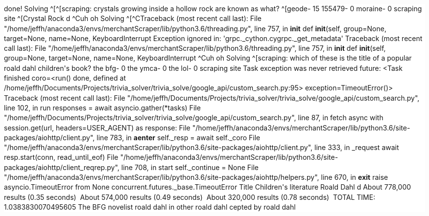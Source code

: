 done!
Solving
^[^[scraping: crystals growing inside a hollow rock are known as what?
^[geode-  15
155479-  0
moraine-  0
scraping site
^[Crystal
Rock
d
^Cuh oh
Solving
^[^CTraceback (most recent call last):
  File &quot;/home/jeffh/anaconda3/envs/merchantScraper/lib/python3.6/threading.py&quot;, line 757, in __init__
    def __init__(self, group=None, target=None, name=None,
KeyboardInterrupt
Exception ignored in: &apos;grpc._cython.cygrpc._get_metadata&apos;
Traceback (most recent call last):
  File &quot;/home/jeffh/anaconda3/envs/merchantScraper/lib/python3.6/threading.py&quot;, line 757, in __init__
    def __init__(self, group=None, target=None, name=None,
KeyboardInterrupt
^Cuh oh
Solving
^[scraping: which of these is the title of a popular roald dahl children&apos;s book?
the bfg-  0
the ymca-  0
the lol-  0
scraping site
Task exception was never retrieved
future: &lt;Task finished coro=&lt;run() done, defined at /home/jeffh/Documents/Projects/trivia_solver/trivia_solve/google_api/custom_search.py:95&gt; exception=TimeoutError()&gt;
Traceback (most recent call last):
  File &quot;/home/jeffh/Documents/Projects/trivia_solver/trivia_solve/google_api/custom_search.py&quot;, line 102, in run
    responses = await asyncio.gather(*tasks)
  File &quot;/home/jeffh/Documents/Projects/trivia_solver/trivia_solve/google_api/custom_search.py&quot;, line 87, in fetch
    async with session.get(url, headers=USER_AGENT) as response:
  File &quot;/home/jeffh/anaconda3/envs/merchantScraper/lib/python3.6/site-packages/aiohttp/client.py&quot;, line 783, in __aenter__
    self._resp = await self._coro
  File &quot;/home/jeffh/anaconda3/envs/merchantScraper/lib/python3.6/site-packages/aiohttp/client.py&quot;, line 333, in _request
    await resp.start(conn, read_until_eof)
  File &quot;/home/jeffh/anaconda3/envs/merchantScraper/lib/python3.6/site-packages/aiohttp/client_reqrep.py&quot;, line 708, in start
    self._continue = None
  File &quot;/home/jeffh/anaconda3/envs/merchantScraper/lib/python3.6/site-packages/aiohttp/helpers.py&quot;, line 670, in __exit__
    raise asyncio.TimeoutError from None
concurrent.futures._base.TimeoutError
Title
Children&apos;s literature
Roald Dahl
d
About 778,000 results (0.35 seconds) 
About 574,000 results (0.49 seconds) 
About 320,000 results (0.78 seconds) 
TOTAL TIME: 1.0383830070495605
The BFG	 novelist roald dahl
	 in other roald dahl
	cepted by roald dahl